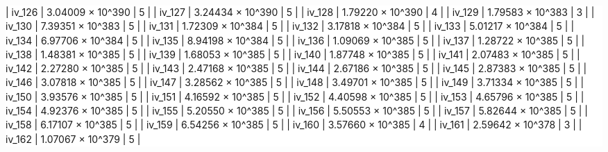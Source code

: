 | iv_126 | 3.04009 × 10^390 | 5 |
| iv_127 | 3.24434 × 10^390 | 5 |
| iv_128 | 1.79220 × 10^390 | 4 |
| iv_129 | 1.79583 × 10^383 | 3 |
| iv_130 | 7.39351 × 10^383 | 5 |
| iv_131 | 1.72309 × 10^384 | 5 |
| iv_132 | 3.17818 × 10^384 | 5 |
| iv_133 | 5.01217 × 10^384 | 5 |
| iv_134 | 6.97706 × 10^384 | 5 |
| iv_135 | 8.94198 × 10^384 | 5 |
| iv_136 | 1.09069 × 10^385 | 5 |
| iv_137 | 1.28722 × 10^385 | 5 |
| iv_138 | 1.48381 × 10^385 | 5 |
| iv_139 | 1.68053 × 10^385 | 5 |
| iv_140 | 1.87748 × 10^385 | 5 |
| iv_141 | 2.07483 × 10^385 | 5 |
| iv_142 | 2.27280 × 10^385 | 5 |
| iv_143 | 2.47168 × 10^385 | 5 |
| iv_144 | 2.67186 × 10^385 | 5 |
| iv_145 | 2.87383 × 10^385 | 5 |
| iv_146 | 3.07818 × 10^385 | 5 |
| iv_147 | 3.28562 × 10^385 | 5 |
| iv_148 | 3.49701 × 10^385 | 5 |
| iv_149 | 3.71334 × 10^385 | 5 |
| iv_150 | 3.93576 × 10^385 | 5 |
| iv_151 | 4.16592 × 10^385 | 5 |
| iv_152 | 4.40598 × 10^385 | 5 |
| iv_153 | 4.65796 × 10^385 | 5 |
| iv_154 | 4.92376 × 10^385 | 5 |
| iv_155 | 5.20550 × 10^385 | 5 |
| iv_156 | 5.50553 × 10^385 | 5 |
| iv_157 | 5.82644 × 10^385 | 5 |
| iv_158 | 6.17107 × 10^385 | 5 |
| iv_159 | 6.54256 × 10^385 | 5 |
| iv_160 | 3.57660 × 10^385 | 4 |
| iv_161 | 2.59642 × 10^378 | 3 |
| iv_162 | 1.07067 × 10^379 | 5 |